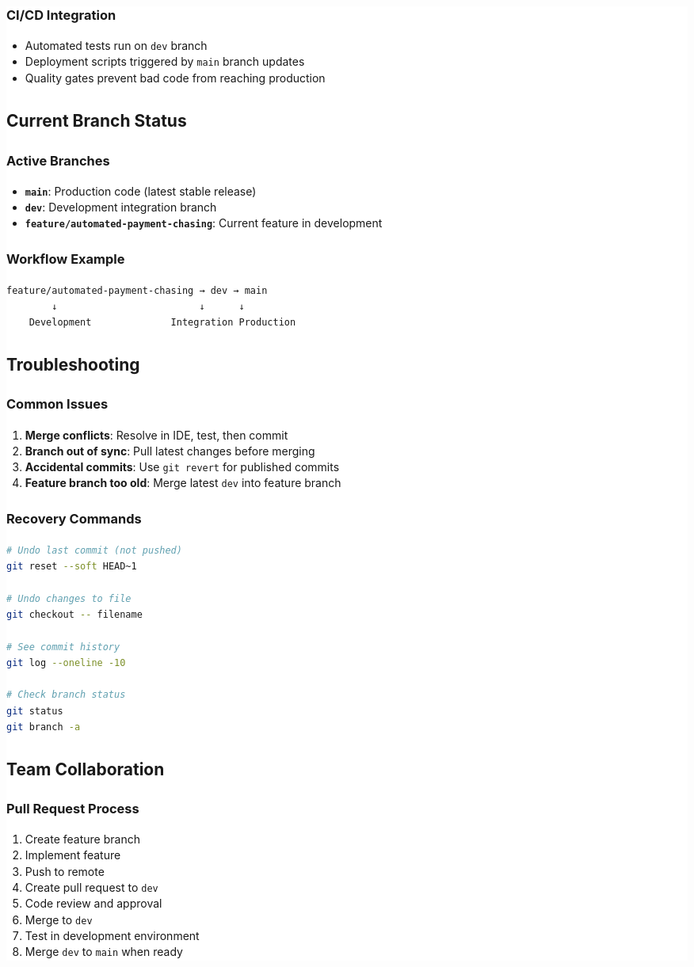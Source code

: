 ### CI/CD Integration
- Automated tests run on `dev` branch
- Deployment scripts triggered by `main` branch updates
- Quality gates prevent bad code from reaching production

## Current Branch Status

### Active Branches
- **`main`**: Production code (latest stable release)
- **`dev`**: Development integration branch
- **`feature/automated-payment-chasing`**: Current feature in development

### Workflow Example
```
feature/automated-payment-chasing → dev → main
        ↓                         ↓      ↓
    Development              Integration Production
```

## Troubleshooting

### Common Issues
1. **Merge conflicts**: Resolve in IDE, test, then commit
2. **Branch out of sync**: Pull latest changes before merging
3. **Accidental commits**: Use `git revert` for published commits
4. **Feature branch too old**: Merge latest `dev` into feature branch

### Recovery Commands
```bash
# Undo last commit (not pushed)
git reset --soft HEAD~1

# Undo changes to file
git checkout -- filename

# See commit history
git log --oneline -10

# Check branch status
git status
git branch -a
```

## Team Collaboration

### Pull Request Process
1. Create feature branch
2. Implement feature
3. Push to remote
4. Create pull request to `dev`
5. Code review and approval
6. Merge to `dev`
7. Test in development environment
8. Merge `dev` to `main` when ready
